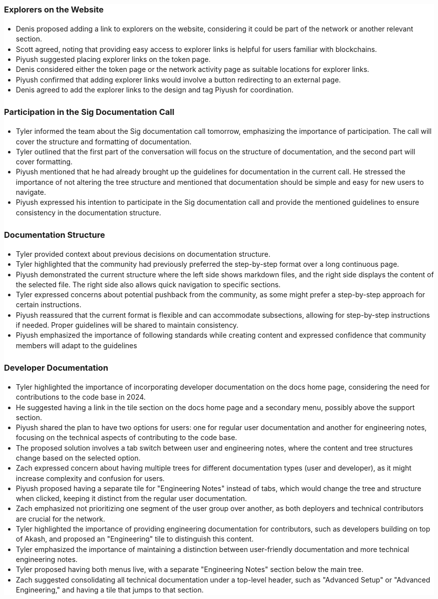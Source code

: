 ### Explorers on the Website 
- Denis proposed adding a link to explorers on the website, considering it could be part of the network or another relevant section.
- Scott agreed, noting that providing easy access to explorer links is helpful for users familiar with blockchains.
- Piyush suggested placing explorer links on the token page.
- Denis considered either the token page or the network activity page as suitable locations for explorer links.
- Piyush confirmed that adding explorer links would involve a button redirecting to an external page.
- Denis agreed to add the explorer links to the design and tag Piyush for coordination.

### Participation in the Sig Documentation Call
- Tyler informed the team about the Sig documentation call tomorrow, emphasizing the importance of participation. The call will cover the structure and formatting of documentation.
- Tyler outlined that the first part of the conversation will focus on the structure of documentation, and the second part will cover formatting.
- Piyush mentioned that he had already brought up the guidelines for documentation in the current call. He stressed the importance of not altering the tree structure and mentioned that documentation should be simple and easy for new users to navigate.
- Piyush expressed his intention to participate in the Sig documentation call and provide the mentioned guidelines to ensure consistency in the documentation structure.

### Documentation Structure
- Tyler provided context about previous decisions on documentation structure. 
- Tyler highlighted that the community had previously preferred the step-by-step format over a long continuous page.
- Piyush demonstrated the current structure where the left side shows markdown files, and the right side displays the content of the selected file. The right side also allows quick navigation to specific sections.
- Tyler expressed concerns about potential pushback from the community, as some might prefer a step-by-step approach for certain instructions.
- Piyush reassured that the current format is flexible and can accommodate subsections, allowing for step-by-step instructions if needed. Proper guidelines will be shared to maintain consistency.
- Piyush emphasized the importance of following standards while creating content and expressed confidence that community members will adapt to the guidelines

### Developer Documentation
- Tyler highlighted the importance of incorporating developer documentation on the docs home page, considering the need for contributions to the code base in 2024.
- He suggested having a link in the tile section on the docs home page and a secondary menu, possibly above the support section.
- Piyush shared the plan to have two options for users: one for regular user documentation and another for engineering notes, focusing on the technical aspects of contributing to the code base.
- The proposed solution involves a tab switch between user and engineering notes, where the content and tree structures change based on the selected option.
- Zach expressed concern about having multiple trees for different documentation types (user and developer), as it might increase complexity and confusion for users.
- Piyush proposed having a separate tile for "Engineering Notes" instead of tabs, which would change the tree and structure when clicked, keeping it distinct from the regular user documentation.
- Zach emphasized not prioritizing one segment of the user group over another, as both deployers and technical contributors are crucial for the network.
- Tyler highlighted the importance of providing engineering documentation for contributors, such as developers building on top of Akash, and proposed an "Engineering" tile to distinguish this content.
- Tyler emphasized the importance of maintaining a distinction between user-friendly documentation and more technical engineering notes.
- Tyler proposed having both menus live, with a separate "Engineering Notes" section below the main tree.
- Zach suggested consolidating all technical documentation under a top-level header, such as "Advanced Setup" or "Advanced Engineering," and having a tile that jumps to that section.